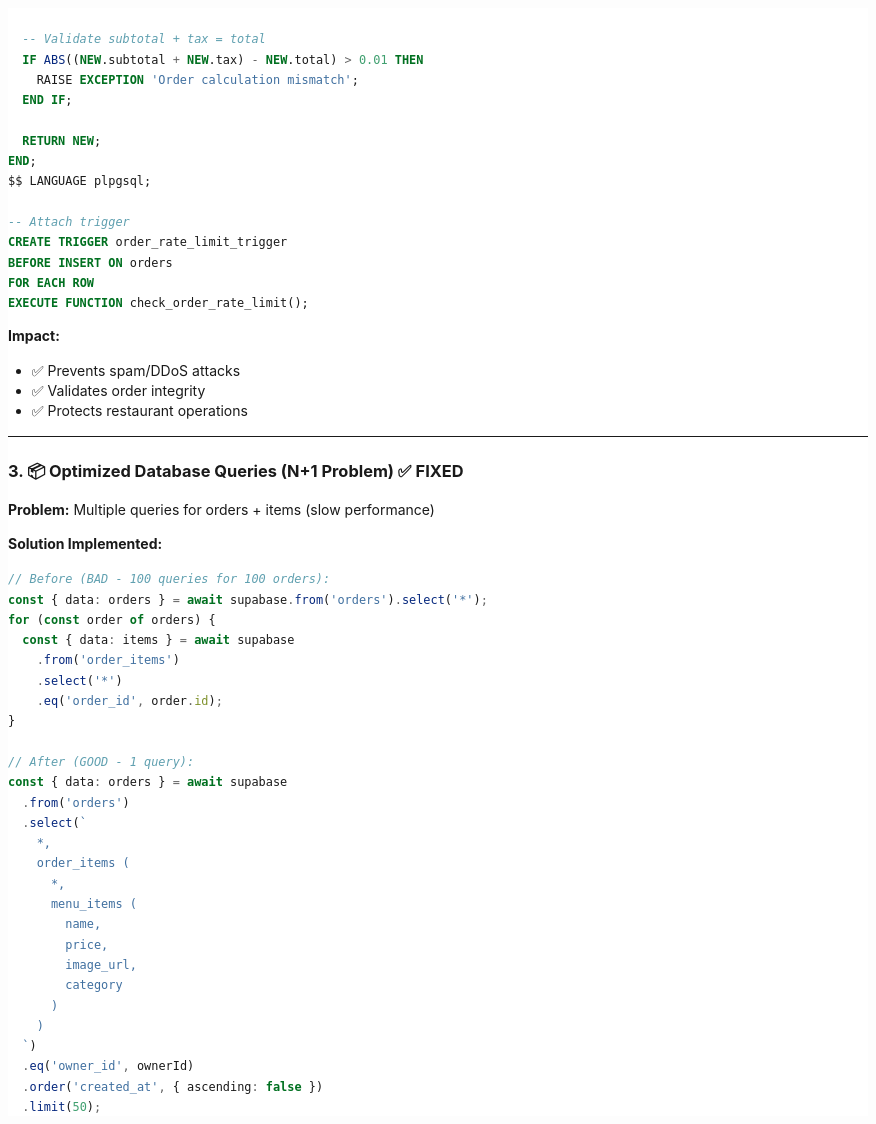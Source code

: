 ```sql
  
  -- Validate subtotal + tax = total
  IF ABS((NEW.subtotal + NEW.tax) - NEW.total) > 0.01 THEN
    RAISE EXCEPTION 'Order calculation mismatch';
  END IF;
  
  RETURN NEW;
END;
$$ LANGUAGE plpgsql;

-- Attach trigger
CREATE TRIGGER order_rate_limit_trigger
BEFORE INSERT ON orders
FOR EACH ROW
EXECUTE FUNCTION check_order_rate_limit();
```

**Impact:**
- ✅ Prevents spam/DDoS attacks
- ✅ Validates order integrity
- ✅ Protects restaurant operations

---

### 3. 📦 **Optimized Database Queries (N+1 Problem)** ✅ FIXED

**Problem:** Multiple queries for orders + items (slow performance)

**Solution Implemented:**

```typescript
// Before (BAD - 100 queries for 100 orders):
const { data: orders } = await supabase.from('orders').select('*');
for (const order of orders) {
  const { data: items } = await supabase
    .from('order_items')
    .select('*')
    .eq('order_id', order.id);
}

// After (GOOD - 1 query):
const { data: orders } = await supabase
  .from('orders')
  .select(`
    *,
    order_items (
      *,
      menu_items (
        name,
        price,
        image_url,
        category
      )
    )
  `)
  .eq('owner_id', ownerId)
  .order('created_at', { ascending: false })
  .limit(50);
```
